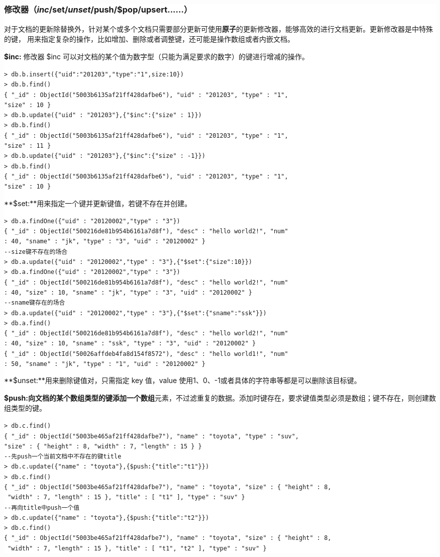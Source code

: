 ### 修改器（$inc/$set/$unset/$push/$pop/upsert......）

对于文档的更新除替换外，针对某个或多个文档只需要部分更新可使用**原子**的更新修改器，能够高效的进行文档更新。更新修改器是中特殊的键，
用来指定复杂的操作，比如增加、删除或者调整键，还可能是操作数组或者内嵌文档。

**$inc:** 修改器 $inc 可以对文档的某个值为数字型（只能为满足要求的数字）的键进行增减的操作。

	> db.b.insert({"uid":"201203","type":"1",size:10})
	> db.b.find()
	{ "_id" : ObjectId("5003b6135af21ff428dafbe6"), "uid" : "201203", "type" : "1",
	"size" : 10 }
	> db.b.update({"uid" : "201203"},{"$inc":{"size" : 1}})
	> db.b.find()
	{ "_id" : ObjectId("5003b6135af21ff428dafbe6"), "uid" : "201203", "type" : "1",
	"size" : 11 }
	> db.b.update({"uid" : "201203"},{"$inc":{"size" : -1}})
	> db.b.find()
	{ "_id" : ObjectId("5003b6135af21ff428dafbe6"), "uid" : "201203", "type" : "1",
	"size" : 10 }

**$set:**用来指定一个键并更新键值，若键不存在并创建。

	> db.a.findOne({"uid" : "20120002","type" : "3"})
	{ "_id" : ObjectId("500216de81b954b6161a7d8f"), "desc" : "hello world2!", "num"
	: 40, "sname" : "jk", "type" : "3", "uid" : "20120002" }
	--size键不存在的场合
	> db.a.update({"uid" : "20120002","type" : "3"},{"$set":{"size":10}})
	> db.a.findOne({"uid" : "20120002","type" : "3"})
	{ "_id" : ObjectId("500216de81b954b6161a7d8f"), "desc" : "hello world2!", "num"
	: 40, "size" : 10, "sname" : "jk", "type" : "3", "uid" : "20120002" }
	--sname键存在的场合
	> db.a.update({"uid" : "20120002","type" : "3"},{"$set":{"sname":"ssk"}})
	> db.a.find()
	{ "_id" : ObjectId("500216de81b954b6161a7d8f"), "desc" : "hello world2!", "num"
	: 40, "size" : 10, "sname" : "ssk", "type" : "3", "uid" : "20120002" }
	{ "_id" : ObjectId("50026affdeb4fa8d154f8572"), "desc" : "hello world1!", "num"
	: 50, "sname" : "jk", "type" : "1", "uid" : "20120002" }

**$unset:**用来删除键值对，只需指定 key 值，value 使用1、0、-1或者具体的字符串等都是可以删除该目标键。


**$push:**向文档的某个数组类型的键添加一个**数组**元素，不过滤重复的数据。添加时键存在，要求键值类型必须是数组；键不存在，则创建数组类型的键。

	> db.c.find()
	{ "_id" : ObjectId("5003be465af21ff428dafbe7"), "name" : "toyota", "type" : "suv",
	"size" : { "height" : 8, "width" : 7, "length" : 15 } }
	--先push一个当前文档中不存在的键title
	> db.c.update({"name" : "toyota"},{$push:{"title":"t1"}})
	> db.c.find()
	{ "_id" : ObjectId("5003be465af21ff428dafbe7"), "name" : "toyota", "size" : { "height" : 8,
	 "width" : 7, "length" : 15 }, "title" : [ "t1" ], "type" : "suv" }
	--再向title中push一个值
	> db.c.update({"name" : "toyota"},{$push:{"title":"t2"}})
	> db.c.find()
	{ "_id" : ObjectId("5003be465af21ff428dafbe7"), "name" : "toyota", "size" : { "height" : 8,
	 "width" : 7, "length" : 15 }, "title" : [ "t1", "t2" ], "type" : "suv" }
